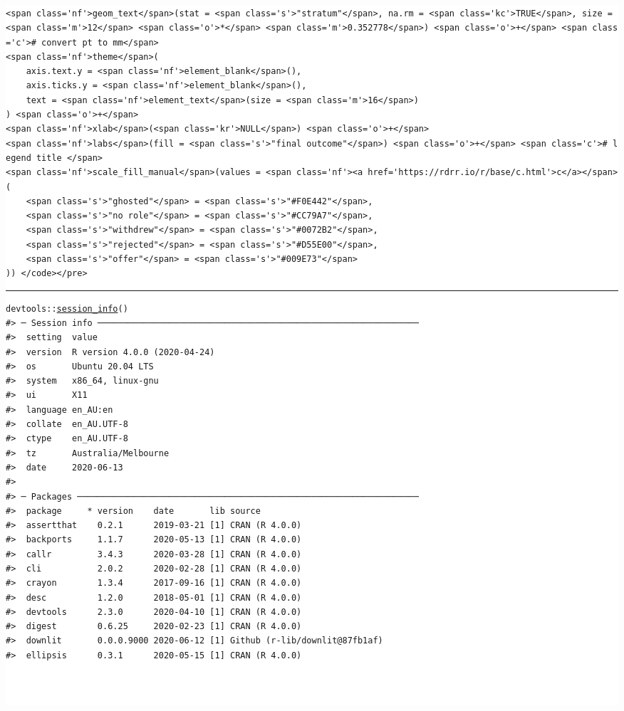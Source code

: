     <span class='nf'>geom_text</span>(stat = <span class='s'>"stratum"</span>, na.rm = <span class='kc'>TRUE</span>, size = <span class='m'>12</span> <span class='o'>*</span> <span class='m'>0.352778</span>) <span class='o'>+</span> <span class='c'># convert pt to mm</span>
    <span class='nf'>theme</span>(
        axis.text.y = <span class='nf'>element_blank</span>(),
        axis.ticks.y = <span class='nf'>element_blank</span>(),
        text = <span class='nf'>element_text</span>(size = <span class='m'>16</span>)
    ) <span class='o'>+</span>
    <span class='nf'>xlab</span>(<span class='kr'>NULL</span>) <span class='o'>+</span>
    <span class='nf'>labs</span>(fill = <span class='s'>"final outcome"</span>) <span class='o'>+</span> <span class='c'># legend title </span>
    <span class='nf'>scale_fill_manual</span>(values = <span class='nf'><a href='https://rdrr.io/r/base/c.html'>c</a></span>(
        <span class='s'>"ghosted"</span> = <span class='s'>"#F0E442"</span>,
        <span class='s'>"no role"</span> = <span class='s'>"#CC79A7"</span>,
        <span class='s'>"withdrew"</span> = <span class='s'>"#0072B2"</span>,
        <span class='s'>"rejected"</span> = <span class='s'>"#D55E00"</span>,
        <span class='s'>"offer"</span> = <span class='s'>"#009E73"</span>
    )) </code></pre>

</div>

------------------------------------------------------------------------

<div class="highlight">

<pre class='chroma'><code class='language-r' data-lang='r'><span class='k'>devtools</span>::<span class='nf'><a href='https://rdrr.io/pkg/sessioninfo/man/session_info.html'>session_info</a></span>()
<span class='c'>#&gt; ─ Session info ───────────────────────────────────────────────────────────────</span>
<span class='c'>#&gt;  setting  value                       </span>
<span class='c'>#&gt;  version  R version 4.0.0 (2020-04-24)</span>
<span class='c'>#&gt;  os       Ubuntu 20.04 LTS            </span>
<span class='c'>#&gt;  system   x86_64, linux-gnu           </span>
<span class='c'>#&gt;  ui       X11                         </span>
<span class='c'>#&gt;  language en_AU:en                    </span>
<span class='c'>#&gt;  collate  en_AU.UTF-8                 </span>
<span class='c'>#&gt;  ctype    en_AU.UTF-8                 </span>
<span class='c'>#&gt;  tz       Australia/Melbourne         </span>
<span class='c'>#&gt;  date     2020-06-13                  </span>
<span class='c'>#&gt; </span>
<span class='c'>#&gt; ─ Packages ───────────────────────────────────────────────────────────────────</span>
<span class='c'>#&gt;  package     * version    date       lib source                            </span>
<span class='c'>#&gt;  assertthat    0.2.1      2019-03-21 [1] CRAN (R 4.0.0)                    </span>
<span class='c'>#&gt;  backports     1.1.7      2020-05-13 [1] CRAN (R 4.0.0)                    </span>
<span class='c'>#&gt;  callr         3.4.3      2020-03-28 [1] CRAN (R 4.0.0)                    </span>
<span class='c'>#&gt;  cli           2.0.2      2020-02-28 [1] CRAN (R 4.0.0)                    </span>
<span class='c'>#&gt;  crayon        1.3.4      2017-09-16 [1] CRAN (R 4.0.0)                    </span>
<span class='c'>#&gt;  desc          1.2.0      2018-05-01 [1] CRAN (R 4.0.0)                    </span>
<span class='c'>#&gt;  devtools      2.3.0      2020-04-10 [1] CRAN (R 4.0.0)                    </span>
<span class='c'>#&gt;  digest        0.6.25     2020-02-23 [1] CRAN (R 4.0.0)                    </span>
<span class='c'>#&gt;  downlit       0.0.0.9000 2020-06-12 [1] Github (r-lib/downlit@87fb1af)    </span>
<span class='c'>#&gt;  ellipsis      0.3.1      2020-05-15 [1] CRAN (R 4.0.0)                    </span>